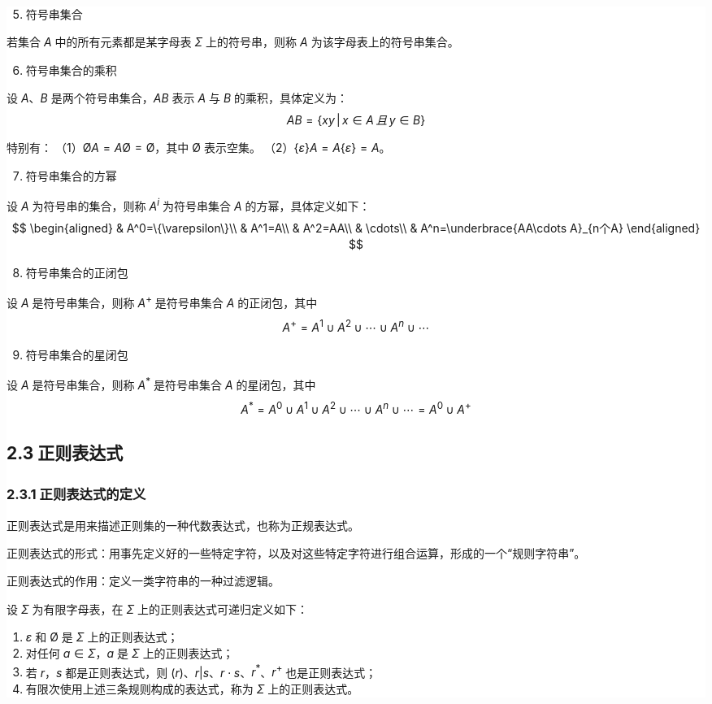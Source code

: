 5. 符号串集合

若集合 $A$ 中的所有元素都是某字母表 $\Sigma$ 上的符号串，则称 $A$ 为该字母表上的符号串集合。

6. 符号串集合的乘积

设 $A$、$B$ 是两个符号串集合，$AB$ 表示 $A$ 与 $B$ 的乘积，具体定义为：
$$
AB=\{xy\,|\,x\in A\,且\,y\in B\}
$$

特别有：
（1）$\text{\O} A=A\text{\O}=\text{\O}$，其中 $\text{\O}$ 表示空集。
（2）$\{\varepsilon\}A=A\{\varepsilon\}=A$。

7. 符号串集合的方幂

设 $A$ 为符号串的集合，则称 $A^i$ 为符号串集合 $A$ 的方幂，具体定义如下：
$$
\begin{aligned}
  & A^0=\{\varepsilon\}\\
  & A^1=A\\
  & A^2=AA\\
  & \cdots\\
  & A^n=\underbrace{AA\cdots A}_{n个A}
\end{aligned}
$$

8. 符号串集合的正闭包

设 $A$ 是符号串集合，则称 $A^+$ 是符号串集合 $A$ 的正闭包，其中
$$
A^+=A^1\cup A^2\cup\cdots\cup A^n\cup\cdots
$$

9. 符号串集合的星闭包

设 $A$ 是符号串集合，则称 $A^*$ 是符号串集合 $A$ 的星闭包，其中
$$
A^*=A^0\cup A^1\cup A^2\cup\cdots\cup A^n\cup\cdots=A^0\cup A^+
$$

## 2.3 正则表达式

### 2.3.1 正则表达式的定义

正则表达式是用来描述正则集的一种代数表达式，也称为正规表达式。

正则表达式的形式：用事先定义好的一些特定字符，以及对这些特定字符进行组合运算，形成的一个“规则字符串”。

正则表达式的作用：定义一类字符串的一种过滤逻辑。

设 $\Sigma$ 为有限字母表，在 $\Sigma$ 上的正则表达式可递归定义如下：

1. $\varepsilon$ 和 $\text{\O}$ 是 $\Sigma$ 上的正则表达式；
2. 对任何 $a\in\Sigma$，$a$ 是 $\Sigma$ 上的正则表达式；
3. 若 $r$，$s$ 都是正则表达式，则 $(r)$、$r|s$、$r\cdot s$、$r^*$、$r^+$ 也是正则表达式；
4. 有限次使用上述三条规则构成的表达式，称为 $\Sigma$ 上的正则表达式。
